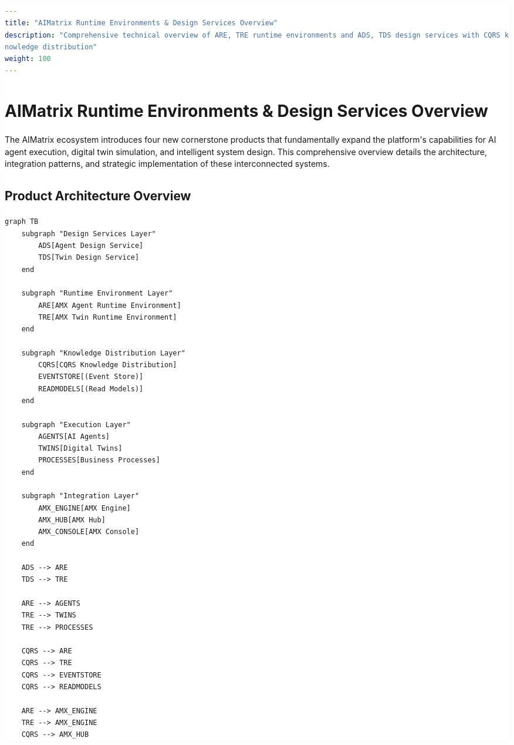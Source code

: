 ```yaml
---
title: "AIMatrix Runtime Environments & Design Services Overview"
description: "Comprehensive technical overview of ARE, TRE runtime environments and ADS, TDS design services with CQRS knowledge distribution"
weight: 100
---
```


# AIMatrix Runtime Environments & Design Services Overview

The AIMatrix ecosystem introduces four new cornerstone products that fundamentally expand the platform's capabilities for AI agent execution, digital twin simulation, and intelligent system design. This comprehensive overview details the architecture, integration patterns, and strategic implementation of these interconnected systems.

## Product Architecture Overview

```mermaid
graph TB
    subgraph "Design Services Layer"
        ADS[Agent Design Service]
        TDS[Twin Design Service]
    end
    
    subgraph "Runtime Environment Layer"
        ARE[AMX Agent Runtime Environment]
        TRE[AMX Twin Runtime Environment]
    end
    
    subgraph "Knowledge Distribution Layer"
        CQRS[CQRS Knowledge Distribution]
        EVENTSTORE[(Event Store)]
        READMODELS[(Read Models)]
    end
    
    subgraph "Execution Layer"
        AGENTS[AI Agents]
        TWINS[Digital Twins]
        PROCESSES[Business Processes]
    end
    
    subgraph "Integration Layer"
        AMX_ENGINE[AMX Engine]
        AMX_HUB[AMX Hub]
        AMX_CONSOLE[AMX Console]
    end
    
    ADS --> ARE
    TDS --> TRE
    
    ARE --> AGENTS
    TRE --> TWINS
    TRE --> PROCESSES
    
    CQRS --> ARE
    CQRS --> TRE
    CQRS --> EVENTSTORE
    CQRS --> READMODELS
    
    ARE --> AMX_ENGINE
    TRE --> AMX_ENGINE
    CQRS --> AMX_HUB
```